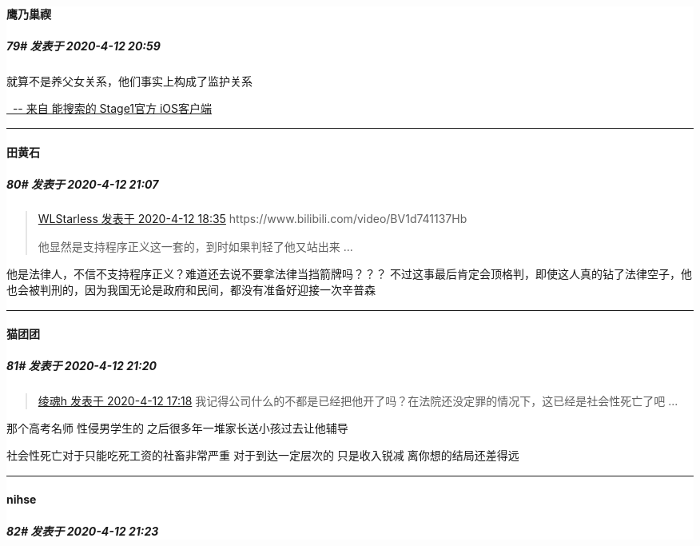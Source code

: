 ####  鹰乃巢禊  
##### 79#       发表于 2020-4-12 20:59




就算不是养父女关系，他们事实上构成了监护关系

[  -- 来自 能搜索的 Stage1官方 iOS客户端](https://itunes.apple.com/fi/app/saraba1st/id1221237470?mt=8)







*****

####  田黄石  
##### 80#       发表于 2020-4-12 21:07



<blockquote><a href="httphttps://bbs.saraba1st.com/2b/forum.php?mod=redirect&amp;goto=findpost&amp;pid=47057156&amp;ptid=1923737" target="_blank">WLStarless 发表于 2020-4-12 18:35</a>
https://www.bilibili.com/video/BV1d741137Hb

他显然是支持程序正义这一套的，到时如果判轻了他又站出来 ...</blockquote>
他是法律人，不信不支持程序正义？难道还去说不要拿法律当挡箭牌吗？？？
不过这事最后肯定会顶格判，即使这人真的钻了法律空子，他也会被判刑的，因为我国无论是政府和民间，都没有准备好迎接一次辛普森







*****

####  猫团团  
##### 81#       发表于 2020-4-12 21:20



<blockquote><a href="httphttps://bbs.saraba1st.com/2b/forum.php?mod=redirect&amp;goto=findpost&amp;pid=47056483&amp;ptid=1923737" target="_blank">绫魂h 发表于 2020-4-12 17:18</a>
我记得公司什么的不都是已经把他开了吗？在法院还没定罪的情况下，这已经是社会性死亡了吧 ...</blockquote>
那个高考名师 性侵男学生的 
之后很多年一堆家长送小孩过去让他辅导

社会性死亡对于只能吃死工资的社畜非常严重 
对于到达一定层次的 只是收入锐减 
离你想的结局还差得远







*****

####  nihse  
##### 82#       发表于 2020-4-12 21:23
